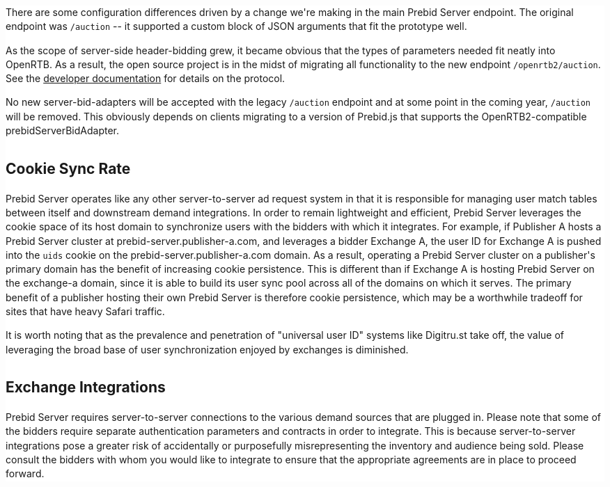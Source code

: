There are some configuration differences driven by a change we're making in the main Prebid Server endpoint. The original endpoint was `/auction` -- it supported a custom block of JSON arguments that
fit the prototype well.

As the scope of server-side header-bidding grew, it became obvious that the types of parameters needed
fit neatly into OpenRTB. As a result, the open source project is in the midst of migrating all functionality to the new endpoint `/openrtb2/auction`. See the [developer documentation](https://github.com/prebid/prebid-server/blob/master/docs/endpoints/openrtb2/auction.md) for details on the protocol.

No new server-bid-adapters will be accepted with the legacy `/auction` endpoint and at some point in the coming year, `/auction` will be removed. This obviously depends on clients migrating to a version of Prebid.js that supports the OpenRTB2-compatible prebidServerBidAdapter.

## Cookie Sync Rate

Prebid Server operates like any other server-to-server ad request system in that it is responsible for
managing user match tables between itself and downstream demand integrations. In order to remain
lightweight and efficient, Prebid Server leverages the cookie space of its host domain to synchronize
users with the bidders with which it integrates. For example, if Publisher A hosts a Prebid Server
cluster at prebid-server.publisher-a.com, and leverages a bidder Exchange A, the user ID for Exchange A
is pushed into the `uids` cookie on the prebid-server.publisher-a.com domain. As a result, operating a
Prebid Server cluster on a publisher's primary domain has the benefit of increasing cookie persistence.
This is different than if Exchange A is hosting Prebid Server on the exchange-a domain, since it is able to build
its user sync pool across all of the domains on which it serves. The primary benefit of a publisher
hosting their own Prebid Server is therefore cookie persistence, which may be a worthwhile tradeoff for
sites that have heavy Safari traffic.

It is worth noting that as the prevalence and penetration of "universal user ID" systems like
Digitru.st take off, the value of leveraging the broad base of user synchronization enjoyed by
exchanges is diminished.

## Exchange Integrations

Prebid Server requires server-to-server connections to the various demand sources
that are plugged in. Please note that some of the bidders require separate authentication parameters
and contracts in order to integrate. This is because server-to-server integrations pose a greater risk of
accidentally or purposefully misrepresenting the inventory and audience being sold. Please consult the
bidders with whom you would like to integrate to ensure that the appropriate agreements
are in place to proceed forward.
